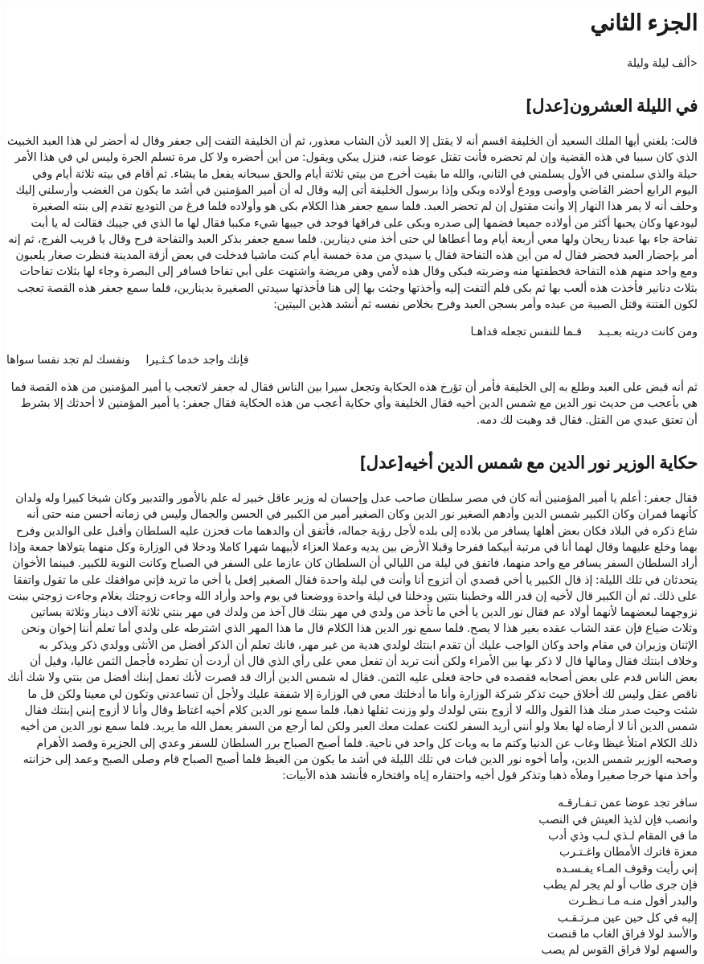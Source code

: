 
<h1 dir='rtl'>الجزء الثاني</h1>
<p dir='rtl' class='block'><ألف ليلة وليلة</p>
<h2 dir='rtl' class='section'>في الليلة العشرون[عدل]</h2>
<p dir='rtl' class='block'>قالت: بلغني أيها الملك السعيد أن الخليفة اقسم أنه لا يقتل إلا العبد لأن الشاب معذور، ثم أن الخليفة التفت إلى جعفر وقال له أحضر لي هذا العبد الخبيث الذي كان سببا في هذه القضية وإن لم تحضره فأنت تقتل عوضا عنه، فنزل يبكي ويقول: من أين أحضره ولا كل مرة تسلم الجرة وليس لي في هذا الأمر حيلة والذي سلمني في الأول يسلمني في الثاني، والله ما بقيت أخرج من بيتي ثلاثة أيام والحق سبحانه يفعل ما يشاء. ثم أقام في بيته ثلاثة أيام وفي اليوم الرابع أحضر القاضي وأوصى وودع أولاده وبكى وإذا برسول الخليفة أتى إليه وقال له أن أمير المؤمنين في أشد ما يكون من الغضب وأرسلني إليك وحلف أنه لا يمر هذا النهار إلا وأنت مقتول إن لم تحضر العبد. فلما سمع جعفر هذا الكلام بكى هو وأولاده فلما فرغ من التوديع تقدم إلى بنته الصغيرة ليودعها وكان يحبها أكثر من أولاده جميعا فضمها إلى صدره وبكى على فراقها فوجد في جيبها شيء مكببا فقال لها ما الذي في جيبك فقالت له يا أبت تفاحة جاء بها عبدنا ريحان ولها معي أربعة أيام وما أعطاها لي حتى أخذ مني دينارين. فلما سمع جعفر بذكر العبد والتفاحة فرح وقال يا قريب الفرج، ثم إنه أمر بإحضار العبد فحضر فقال له من أين هذه التفاحة فقال يا سيدي من مدة خمسة أيام كنت ماشيا فدخلت في بعض أزقة المدينة فنظرت صغار يلعبون ومع واحد منهم هذه التفاحة فخطفتها منه وضربته فبكى وقال هذه لأمي وهي مريضة واشتهت على أبي تفاحا فسافر إلى البصرة وجاء لها بثلاث تفاحات بثلاث دنانير فأخذت هذه ألعب بها ثم بكى فلم ألتفت إليه وأخذتها وجئت بها إلى هنا فأخذتها سيدتي الصغيرة بدينارين، فلما سمع جعفر هذه القصة تعجب لكون الفتنة وقتل الصبية من عبده وأمر بسجن العبد وفرح بخلاص نفسه ثم أنشد هذين البيتين:</p>
<p dir='rtl' class='block'>ومن كانت دريته بعـبـد     فـما للنفس تجعله فداهـا

فإنك واجد خدما كـثـيرا     ونفسك لم تجد نفسا سواها</p>
<p dir='rtl' class='block'>ثم أنه قبض على العبد وطلع به إلى الخليفة فأمر أن تؤرخ هذه الحكاية وتجعل سيرا بين الناس فقال له جعفر لاتعجب يا أمير المؤمنين من هذه القصة فما هي بأعجب من حديث نور الدين مع شمس الدين أخيه فقال الخليفة وأي حكاية أعجب من هذه الحكاية فقال جعفر: يا أمير المؤمنين لا أحدثك إلا بشرط أن تعتق عبدي من القتل. فقال قد وهبت لك دمه.</p>
<h2 dir='rtl' class='section'>حكاية الوزير نور الدين مع شمس الدين أخيه[عدل]</h2>
<p dir='rtl' class='block'>فقال جعفر: أعلم يا أمير المؤمنين أنه كان في مصر سلطان صاحب عدل وإحسان له وزير عاقل خبير له علم بالأمور والتدبير وكان شيخا كبيرا وله ولدان كأنهما قمران وكان الكبير شمس الدين وأدهم الصغير نور الدين وكان الصغير أمير من الكبير في الحسن والجمال وليس في زمانه أحسن منه حتى أنه شاع ذكره في البلاد فكان بعض أهلها يسافر من بلاده إلى بلده لأجل رؤية جماله، فأتفق أن والدهما مات فحزن عليه السلطان وأقبل على الوالدين وفرح بهما وخلع عليهما وقال لهما أنا في مرتبة أبيكما ففرحا وقبلا الأرض بين يديه وعملا العزاء لأبيهما شهرا كاملا ودخلا في الوزارة وكل منهما يتولاها جمعة وإذا أراد السلطان السفر يسافر مع واحد منهما، فاتفق في ليلة من الليالي أن السلطان كان عازما على السفر في الصباح وكانت النوبة للكبير. فبينما الأخوان يتحدثان في تلك الليلة: إذ قال الكبير يا أخي قصدي أن أتزوج أنا وأنت في ليلة واحدة فقال الصغير إفعل يا أخي ما تريد فإني موافقك على ما تقول واتفقا على ذلك. ثم أن الكبير قال لأخيه إن قدر الله وخطبنا بنتين ودخلنا في ليلة واحدة ووضعنا في يوم واحد وأراد الله وجاءت زوجتك بغلام وجاءت زوجتي ببنت نزوجهما لبعضهما لأنهما أولاد عم فقال نور الدين يا أخي ما تأخذ من ولدي في مهر بنتك قال آخذ من ولدك في مهر بنتي ثلاثة آلاف دينار وثلاثة بساتين وثلاث ضياع فإن عقد الشاب عقده بغير هذا لا يصح. فلما سمع نور الدين هذا الكلام قال ما هذا المهر الذي اشترطه على ولدي أما تعلم أننا إخوان ونحن الإثنان وزيران في مقام واحد وكان الواجب عليك أن تقدم ابنتك لولدي هدية من غير مهر، فانك تعلم أن الذكر أفضل من الأنثى وولدي ذكر ويذكر به وخلاف ابنتك فقال ومالها قال لا ذكر بها بين الأمراء ولكن أنت تريد أن تفعل معي على رأي الذي قال أن أردت أن تطرده فأجمل الثمن غاليا، وقيل أن بعض الناس قدم على بعض أصحابه فقصده في حاجة فغلى عليه الثمن. فقال له شمس الدين أراك قد قصرت لأنك تعمل إبنك أفضل من بنتي ولا شك أنك ناقص عقل وليس لك أخلاق حيث تذكر شركة الوزارة وأنا ما أدخلتك معي في الوزارة إلا شفقة عليك ولأجل أن تساعدني وتكون لي معينا ولكن قل ما شئت وحيث صدر منك هذا القول والله لا أزوج بنتي لولدك ولو وزنت ثقلها ذهبا، فلما سمع نور الدين كلام أخيه اغتاظ وقال وأنا لا أزوج إبني إبنتك فقال شمس الدين أنا لا أرضاه لها بعلا ولو أنني أريد السفر لكنت عملت معك العبر ولكن لما أرجع من السفر يعمل الله ما يريد. فلما سمع نور الدين من أخيه ذلك الكلام امتلأ غيظا وغاب عن الدنيا وكتم ما به وبات كل واحد في ناحية. فلما أصبح الصباح برر السلطان للسفر وعدي إلى الجزيرة وقصد الأهرام وصحبه الوزير شمس الدين، وأما أخوه نور الدين فبات في تلك الليلة في أشد ما يكون من الغيظ فلما أصبح الصباح قام وصلى الصبح وعمد إلى خزانته وأخذ منها خرجا صغيرا وملأه ذهبا وتذكر قول أخيه واحتقاره إياه وافتخاره فأنشد هذه الأبيات:</p>
<div dir='rtl' class='block'>
<div dir='rtl' class='line'>سافر تجد عوضا عمن تـفـارقـه</div>
<div dir='rtl' class='line'>وانصب فإن لذيذ العيش في النصب</div>
<div dir='rtl' class='line'>ما في المقام لـذي لـب وذي أدب</div>
<div dir='rtl' class='line'>معزة فاترك الأمطان واغـتـرب</div>
<div dir='rtl' class='line'>إني رأيت وقوف المـاء يفـسـده</div>
<div dir='rtl' class='line'>فإن جرى طاب أو لم يجر لم يطب</div>
<div dir='rtl' class='line'>والبدر أفول منـه مـا نـظـرت</div>
<div dir='rtl' class='line'>إليه في كل حين عين مـرتـقـب</div>
<div dir='rtl' class='line'>والأسد لولا فراق الغاب ما قنصت</div>
<div dir='rtl' class='line'>والسهم لولا فراق القوس لم يصب</div>